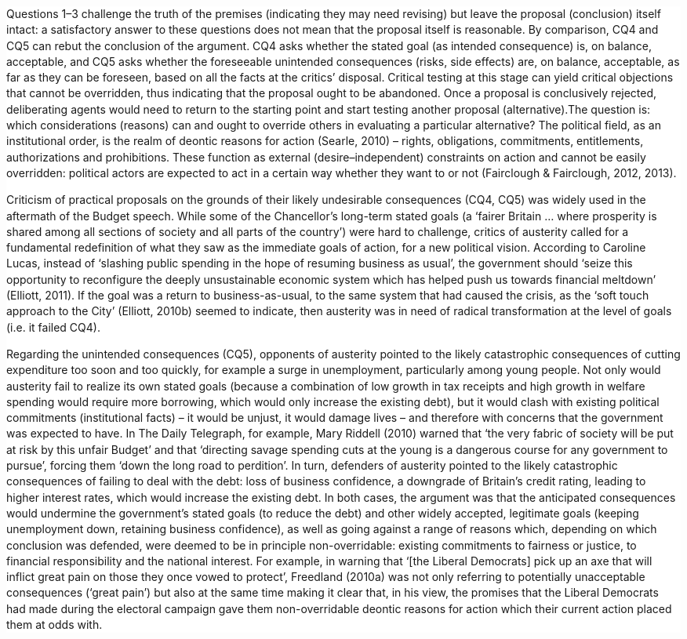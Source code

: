 Questions 1–3 challenge the truth of the premises (indicating they may need revising) but leave the proposal (conclusion) itself intact: a satisfactory answer to these questions does not mean that the proposal itself is reasonable. By comparison, CQ4 and CQ5 can rebut the conclusion of the argument. CQ4 asks whether the stated goal (as intended consequence) is, on balance, acceptable, and CQ5 asks whether the foreseeable unintended consequences (risks, side effects) are, on balance, acceptable, as far as they can be foreseen, based on all the facts at the critics’ disposal. Critical testing at this stage can yield critical objections that cannot be overridden, thus indicating that the proposal ought to be abandoned. Once a proposal is conclusively rejected, deliberating agents would need to return to the starting point and start testing another proposal (alternative).The question is: which considerations (reasons) can and ought to override others in evaluating a particular alternative? The political field, as an institutional order, is the realm of deontic reasons for action (Searle, 2010) – rights, obligations, commitments, entitlements, authorizations and prohibitions. These function as external (desire–independent) constraints on action and cannot be easily overridden: political actors are expected to act in a certain way whether they want to or not (Fairclough & Fairclough, 2012, 2013).

Criticism of practical proposals on the grounds of their likely undesirable consequences (CQ4, CQ5) was widely used in the aftermath of the Budget speech. While some of the Chancellor’s long-term stated goals (a ‘fairer Britain … where prosperity is shared among all sections of society and all parts of the country’) were hard to challenge, critics of austerity called for a fundamental redefinition of what they saw as the immediate goals of action, for a new political vision. According to Caroline Lucas, instead of ‘slashing public spending in the hope of resuming business as usual’, the government should ‘seize this opportunity to reconfigure the deeply unsustainable economic system which has helped push us towards financial meltdown’ (Elliott, 2011). If the goal was a return to business-as-usual, to the same system that had caused the crisis, as the ‘soft touch approach to the City’ (Elliott, 2010b) seemed to indicate, then austerity was in need of radical transformation at the level of goals (i.e. it failed CQ4).

Regarding the unintended consequences (CQ5), opponents of austerity pointed to the likely catastrophic consequences of cutting expenditure too soon and too quickly, for example a surge in unemployment, particularly among young people. Not only would austerity fail to realize its own stated goals (because a combination of low growth in tax receipts and high growth in welfare spending would require more borrowing, which would only increase the existing debt), but it would clash with existing political commitments (institutional facts) – it would be unjust, it would damage lives – and therefore with concerns that the government was expected to have. In The Daily Telegraph, for example, Mary Riddell (2010) warned that ‘the very fabric of society will be put at risk by this unfair Budget’ and that ‘directing savage spending cuts at the young is a dangerous course for any government to pursue’, forcing them ‘down the long road to perdition’. In turn, defenders of austerity pointed to the likely catastrophic consequences of failing to deal with the debt: loss of business confidence, a downgrade of Britain’s credit rating, leading to higher interest rates, which would increase the existing debt. In both cases, the argument was that the anticipated consequences would undermine the government’s stated goals (to reduce the debt) and other widely accepted, legitimate goals (keeping unemployment down, retaining business confidence), as well as going against a range of reasons which, depending on which conclusion was defended, were deemed to be in principle non-overridable: existing commitments to fairness or justice, to financial responsibility and the national interest. For example, in warning that ‘[the Liberal Democrats] pick up an axe that will inflict great pain on those they once vowed to protect’, Freedland (2010a) was not only referring to potentially unacceptable consequences (‘great pain’) but also at the same time making it clear that, in his view, the promises that the Liberal Democrats had made during the electoral campaign gave them non-overridable deontic reasons for action which their current action placed them at odds with.

